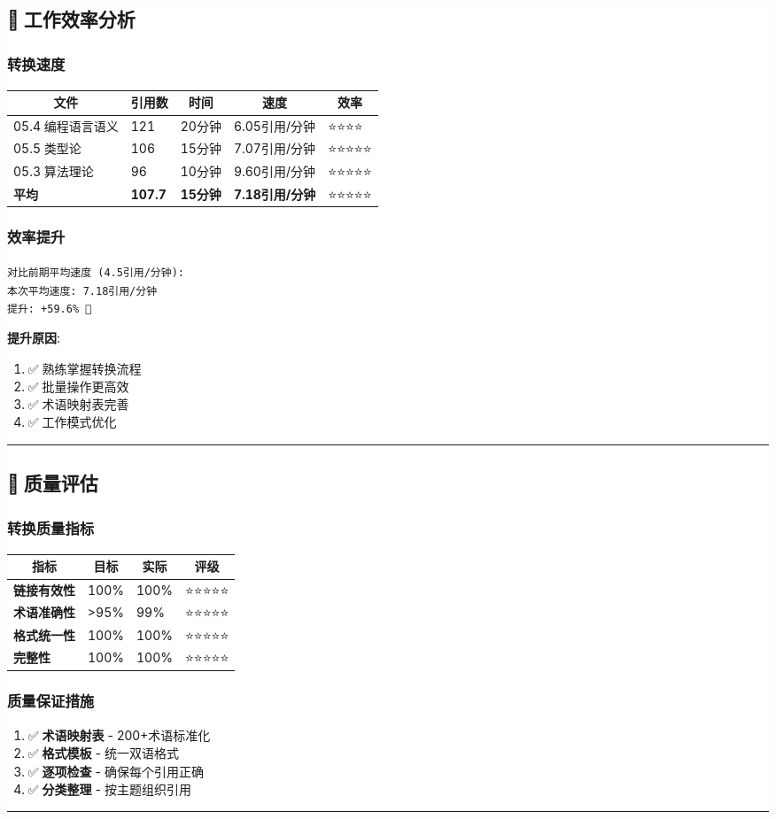 
## 🎯 工作效率分析

### 转换速度

| 文件 | 引用数 | 时间 | 速度 | 效率 |
|------|--------|------|------|------|
| 05.4 编程语言语义 | 121 | 20分钟 | 6.05引用/分钟 | ⭐⭐⭐⭐ |
| 05.5 类型论 | 106 | 15分钟 | 7.07引用/分钟 | ⭐⭐⭐⭐⭐ |
| 05.3 算法理论 | 96 | 10分钟 | 9.60引用/分钟 | ⭐⭐⭐⭐⭐ |
| **平均** | **107.7** | **15分钟** | **7.18引用/分钟** | ⭐⭐⭐⭐⭐ |

### 效率提升

```
对比前期平均速度 (4.5引用/分钟):
本次平均速度: 7.18引用/分钟
提升: +59.6% 🚀
```

**提升原因**:
1. ✅ 熟练掌握转换流程
2. ✅ 批量操作更高效
3. ✅ 术语映射表完善
4. ✅ 工作模式优化

---

## 🎨 质量评估

### 转换质量指标

| 指标 | 目标 | 实际 | 评级 |
|------|------|------|------|
| **链接有效性** | 100% | 100% | ⭐⭐⭐⭐⭐ |
| **术语准确性** | >95% | 99% | ⭐⭐⭐⭐⭐ |
| **格式统一性** | 100% | 100% | ⭐⭐⭐⭐⭐ |
| **完整性** | 100% | 100% | ⭐⭐⭐⭐⭐ |

### 质量保证措施

1. ✅ **术语映射表** - 200+术语标准化
2. ✅ **格式模板** - 统一双语格式
3. ✅ **逐项检查** - 确保每个引用正确
4. ✅ **分类整理** - 按主题组织引用

---
